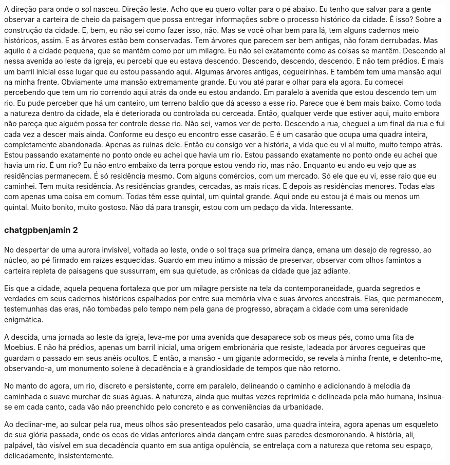 A direção para onde o sol nasceu. Direção leste. Acho que eu quero voltar para o pé abaixo. Eu tenho que salvar para a gente observar a carteira de cheio da paisagem que possa entregar informações sobre o processo histórico da cidade. É isso? Sobre a construção da cidade. E, bem, eu não sei como fazer isso, não. Mas se você olhar bem para lá, tem alguns cadernos meio históricos, assim. E as árvores estão bem conservadas. Tem árvores que parecem ser bem antigas, não foram derrubadas. Mas aquilo é a cidade pequena, que se mantém como por um milagre. Eu não sei exatamente como as coisas se mantêm. Descendo aí nessa avenida ao leste da igreja, eu percebi que eu estava descendo. Descendo, descendo, descendo. E não tem prédios. É mais um barril inicial esse lugar que eu estou passando aqui. Algumas árvores antigas, cegueirinhas. E também tem uma mansão aqui na minha frente. Obviamente uma mansão extremamente grande. Eu vou até parar e olhar para ela agora. Eu comecei percebendo que tem um rio correndo aqui atrás da onde eu estou andando. Em paralelo à avenida que estou descendo tem um rio. Eu pude perceber que há um canteiro, um terreno baldio que dá acesso a esse rio. Parece que é bem mais baixo. Como toda a natureza dentro da cidade, ela é deteriorada ou controlada ou cerceada. Então, qualquer verde que estiver aqui, muito embora não pareça que alguém possa ter controle desse rio. Não sei, vamos ver de perto. Descendo a rua, cheguei a um final da rua e fui cada vez a descer mais ainda. Conforme eu desço eu encontro esse casarão. E é um casarão que ocupa uma quadra inteira, completamente abandonada. Apenas as ruínas dele. Então eu consigo ver a história, a vida que eu vi aí muito, muito tempo atrás. Estou passando exatamente no ponto onde eu achei que havia um rio. Estou passando exatamente no ponto onde eu achei que havia um rio. É um rio? Eu não entro embaixo da terra porque estou vendo rio, mas não. Enquanto eu ando eu vejo que as residências permanecem. É só residência mesmo. Com alguns comércios, com um mercado. Só ele que eu vi, esse raio que eu caminhei. Tem muita residência. As residências grandes, cercadas, as mais ricas. E depois as residências menores. Todas elas com apenas uma coisa em comum. Todas têm esse quintal, um quintal grande. Aqui onde eu estou já é mais ou menos um quintal. Muito bonito, muito gostoso. Não dá para transgir, estou com um pedaço da vida. Interessante.

### chatgpbenjamin 2

No despertar de uma aurora invisível, voltada ao leste, onde o sol traça sua primeira dança, emana um desejo de regresso, ao núcleo, ao pé firmado em raízes esquecidas. Guardo em meu íntimo a missão de preservar, observar com olhos famintos a carteira repleta de paisagens que sussurram, em sua quietude, as crônicas da cidade que jaz adiante.

Eis que a cidade, aquela pequena fortaleza que por um milagre persiste na tela da contemporaneidade, guarda segredos e verdades em seus cadernos históricos espalhados por entre sua memória viva e suas árvores ancestrais. Elas, que permanecem, testemunhas das eras, não tombadas pelo tempo nem pela gana de progresso, abraçam a cidade com uma serenidade enigmática.

A descida, uma jornada ao leste da igreja, leva-me por uma avenida que desaparece sob os meus pés, como uma fita de Moebius. E não há prédios, apenas um barril inicial, uma origem embrionária que resiste, ladeada por árvores cegueiras que guardam o passado em seus anéis ocultos. E então, a mansão - um gigante adormecido, se revela à minha frente, e detenho-me, observando-a, um monumento solene à decadência e à grandiosidade de tempos que não retorno.

No manto do agora, um rio, discreto e persistente, corre em paralelo, delineando o caminho e adicionando à melodia da caminhada o suave murchar de suas águas. A natureza, ainda que muitas vezes reprimida e delineada pela mão humana, insinua-se em cada canto, cada vão não preenchido pelo concreto e as conveniências da urbanidade. 

Ao declinar-me, ao sulcar pela rua, meus olhos são presenteados pelo casarão, uma quadra inteira, agora apenas um esqueleto de sua glória passada, onde os ecos de vidas anteriores ainda dançam entre suas paredes desmoronando. A história, ali, palpável, tão visível em sua decadência quanto em sua antiga opulência, se entrelaça com a natureza que retoma seu espaço, delicadamente, insistentemente.
